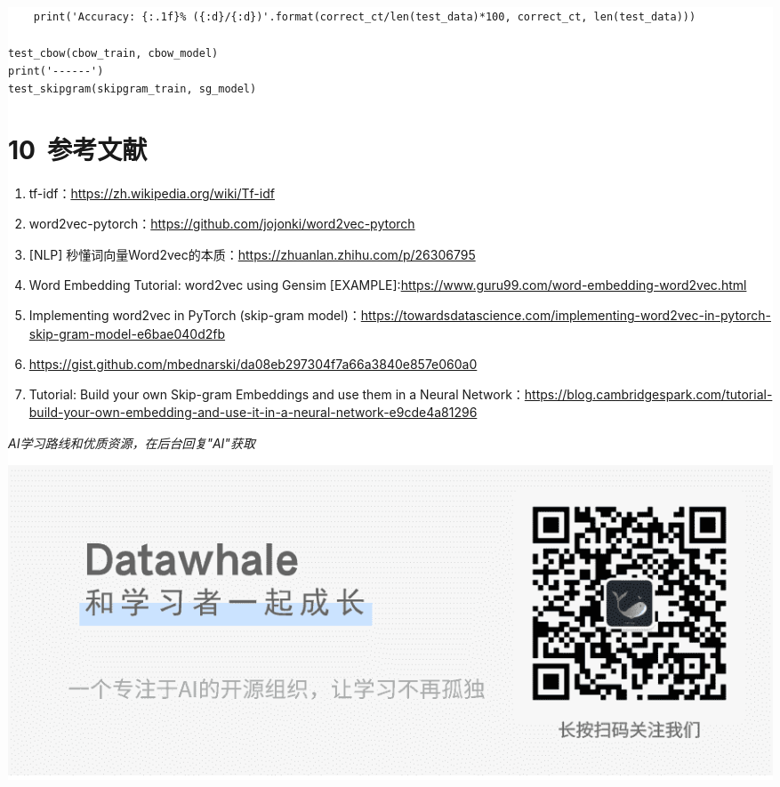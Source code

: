 ```
    print('Accuracy: {:.1f}% ({:d}/{:d})'.format(correct_ct/len(test_data)*100, correct_ct, len(test_data)))

test_cbow(cbow_train, cbow_model)
print('------')
test_skipgram(skipgram_train, sg_model) 
```

# 10  参考文献

1.  tf-idf：https://zh.wikipedia.org/wiki/Tf-idf

2.  word2vec-pytorch：https://github.com/jojonki/word2vec-pytorch

3.  [NLP] 秒懂词向量Word2vec的本质：https://zhuanlan.zhihu.com/p/26306795

4.  Word Embedding Tutorial: word2vec using Gensim [EXAMPLE]:https://www.guru99.com/word-embedding-word2vec.html

5.  Implementing word2vec in PyTorch (skip-gram model)：https://towardsdatascience.com/implementing-word2vec-in-pytorch-skip-gram-model-e6bae040d2fb

6.  https://gist.github.com/mbednarski/da08eb297304f7a66a3840e857e060a0

7.  Tutorial: Build your own Skip-gram Embeddings and use them in a Neural Network：https://blog.cambridgespark.com/tutorial-build-your-own-embedding-and-use-it-in-a-neural-network-e9cde4a81296

*AI学习路线和优质资源，在后台回复"AI"获取*

![](../img/ac1260bd6d55ebcd4401293b8b1ef5ff.png)